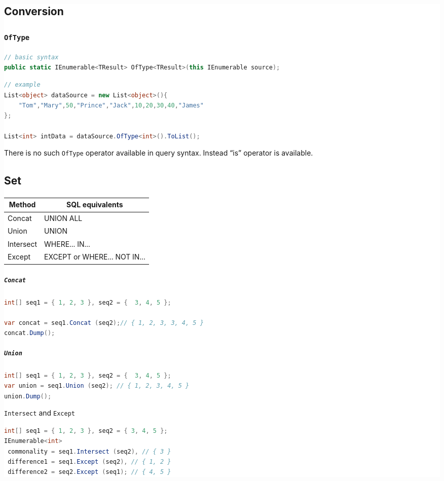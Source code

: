 

## Conversion 

### `OfType `

```c#
// basic syntax
public static IEnumerable<TResult> OfType<TResult>(this IEnumerable source);
```

```c#
// example
List<object> dataSource = new List<object>(){
    "Tom","Mary",50,"Prince","Jack",10,20,30,40,"James"
};

List<int> intData = dataSource.OfType<int>().ToList();
```

There is no such `OfType` operator available in query syntax. Instead “is” operator is available.





## Set

| Method    | SQL equivalents              |
| --------- | ---------------------------- |
| Concat    | UNION ALL                    |
| Union     | UNION                        |
| Intersect | WHERE... IN...               |
| Except    | EXCEPT or WHERE... NOT IN... |

##### `Concat`

```c#
int[] seq1 = { 1, 2, 3 }, seq2 = {  3, 4, 5 };

var concat = seq1.Concat (seq2);// { 1, 2, 3, 3, 4, 5 }
concat.Dump();
```

##### `Union`

```c#
int[] seq1 = { 1, 2, 3 }, seq2 = {  3, 4, 5 };
var union = seq1.Union (seq2); // { 1, 2, 3, 4, 5 }
union.Dump();
```

`Intersect` and `Except`

```c#
int[] seq1 = { 1, 2, 3 }, seq2 = { 3, 4, 5 };
IEnumerable<int>
 commonality = seq1.Intersect (seq2), // { 3 }
 difference1 = seq1.Except (seq2), // { 1, 2 }
 difference2 = seq2.Except (seq1); // { 4, 5 }
```
